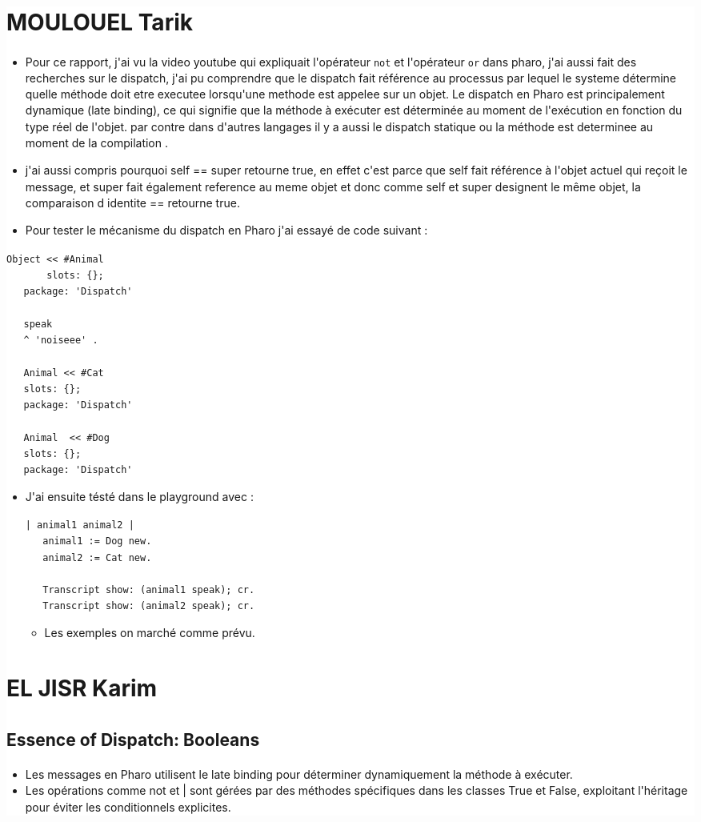 

# MOULOUEL Tarik 

 - Pour ce rapport, j'ai vu la video youtube qui expliquait l'opérateur ``` not ``` et l'opérateur ``` or ``` dans pharo, j'ai aussi fait des recherches sur le dispatch, j'ai pu comprendre que le dispatch fait référence au processus par lequel le systeme détermine quelle méthode doit etre executee lorsqu'une methode est appelee sur un objet. Le dispatch en Pharo est principalement dynamique (late binding), ce qui signifie que la méthode à exécuter est déterminée au moment de l'exécution en fonction du type réel de l'objet. par contre dans d'autres langages il y a aussi le dispatch statique ou la méthode est determinee au moment de la compilation .  
 - j'ai aussi compris pourquoi self == super retourne true, en effet c'est parce que self fait référence à l'objet actuel qui reçoit le message, et super fait également reference au meme objet et donc comme self et super designent le même objet, la comparaison d identite == retourne true.

- Pour tester le mécanisme du dispatch en Pharo j'ai essayé de code suivant : 

 ```  
 Object << #Animal
		slots: {};
	package: 'Dispatch'  

	speak 
	^ 'noiseee' .

	Animal << #Cat
	slots: {};
	package: 'Dispatch' 

	Animal  << #Dog
	slots: {};
	package: 'Dispatch'   

 ``` 

- J'ai ensuite tésté dans le playground avec  :
	 ```
	 | animal1 animal2 |
		animal1 := Dog new.
		animal2 := Cat new.

		Transcript show: (animal1 speak); cr.  
		Transcript show: (animal2 speak); cr.  
	```  

  - Les exemples on marché comme prévu. 

# EL JISR Karim 

## Essence of Dispatch: Booleans
- Les messages en Pharo utilisent le late binding pour déterminer dynamiquement la méthode à exécuter.
- Les opérations comme not et | sont gérées par des méthodes spécifiques dans les classes True et False, exploitant l'héritage pour éviter les conditionnels explicites.
